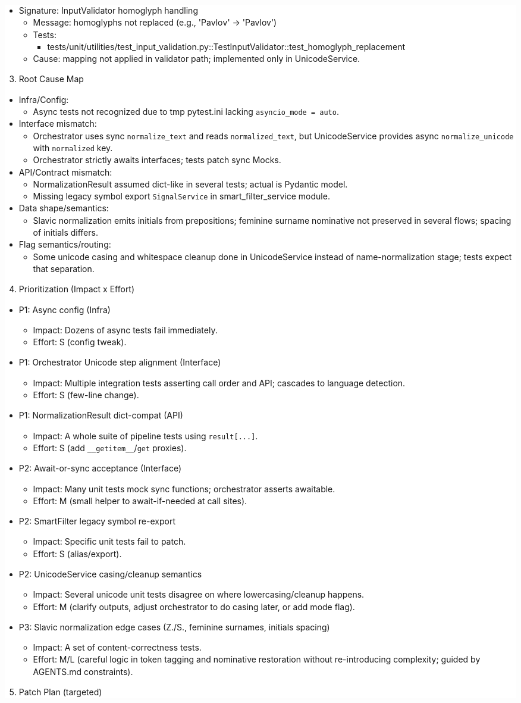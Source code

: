 - Signature: InputValidator homoglyph handling
  - Message: homoglyphs not replaced (e.g., 'Pаvlоv' -> 'Pavlov')
  - Tests:
    - tests/unit/utilities/test_input_validation.py::TestInputValidator::test_homoglyph_replacement
  - Cause: mapping not applied in validator path; implemented only in UnicodeService.

3. Root Cause Map

- Infra/Config:
  - Async tests not recognized due to tmp pytest.ini lacking `asyncio_mode = auto`.
- Interface mismatch:
  - Orchestrator uses sync `normalize_text` and reads `normalized_text`, but UnicodeService provides async `normalize_unicode` with `normalized` key.
  - Orchestrator strictly awaits interfaces; tests patch sync Mocks.
- API/Contract mismatch:
  - NormalizationResult assumed dict-like in several tests; actual is Pydantic model.
  - Missing legacy symbol export `SignalService` in smart_filter_service module.
- Data shape/semantics:
  - Slavic normalization emits initials from prepositions; feminine surname nominative not preserved in several flows; spacing of initials differs.
- Flag semantics/routing:
  - Some unicode casing and whitespace cleanup done in UnicodeService instead of name-normalization stage; tests expect that separation.

4. Prioritization (Impact x Effort)

- P1: Async config (Infra)
  - Impact: Dozens of async tests fail immediately.
  - Effort: S (config tweak).

- P1: Orchestrator Unicode step alignment (Interface)
  - Impact: Multiple integration tests asserting call order and API; cascades to language detection.
  - Effort: S (few-line change).

- P1: NormalizationResult dict-compat (API)
  - Impact: A whole suite of pipeline tests using `result[...]`.
  - Effort: S (add `__getitem__`/`get` proxies).

- P2: Await-or-sync acceptance (Interface)
  - Impact: Many unit tests mock sync functions; orchestrator asserts awaitable.
  - Effort: M (small helper to await-if-needed at call sites).

- P2: SmartFilter legacy symbol re-export
  - Impact: Specific unit tests fail to patch.
  - Effort: S (alias/export).

- P2: UnicodeService casing/cleanup semantics
  - Impact: Several unicode unit tests disagree on where lowercasing/cleanup happens.
  - Effort: M (clarify outputs, adjust orchestrator to do casing later, or add mode flag).

- P3: Slavic normalization edge cases (Z./S., feminine surnames, initials spacing)
  - Impact: A set of content-correctness tests.
  - Effort: M/L (careful logic in token tagging and nominative restoration without re-introducing complexity; guided by AGENTS.md constraints).

5. Patch Plan (targeted)
